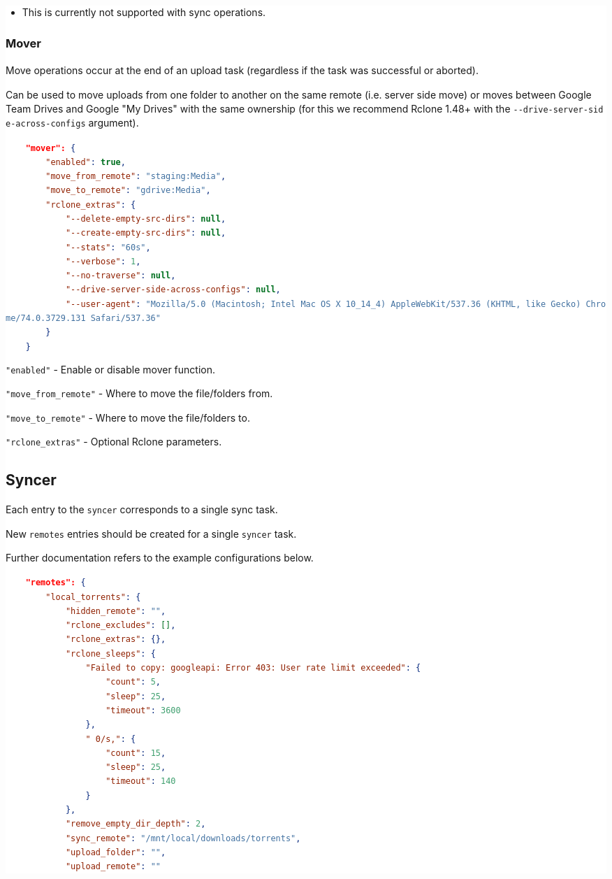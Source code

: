  - This is currently not supported with sync operations.


### Mover

Move operations occur at the end of an upload task (regardless if the task was successful or aborted).

Can be used to move uploads from one folder to another on the same remote (i.e. server side move) or moves between Google Team Drives and Google "My Drives" with the same ownership (for this we recommend Rclone 1.48+ with the `--drive-server-side-across-configs` argument).

```json
    "mover": {
        "enabled": true,
        "move_from_remote": "staging:Media",
        "move_to_remote": "gdrive:Media",
        "rclone_extras": {
            "--delete-empty-src-dirs": null,
            "--create-empty-src-dirs": null,
            "--stats": "60s",
            "--verbose": 1,
            "--no-traverse": null,
            "--drive-server-side-across-configs": null,
            "--user-agent": "Mozilla/5.0 (Macintosh; Intel Mac OS X 10_14_4) AppleWebKit/537.36 (KHTML, like Gecko) Chrome/74.0.3729.131 Safari/537.36"
        }
    }
```

`"enabled"` - Enable or disable mover function.

`"move_from_remote"` - Where to move the file/folders from.

`"move_to_remote"` - Where to move the file/folders to.

`"rclone_extras"` - Optional Rclone parameters.


## Syncer

Each entry to the `syncer` corresponds to a single sync task.

New `remotes` entries should be created for a single `syncer` task.

Further documentation refers to the example configurations below.

```json
    "remotes": {
        "local_torrents": {
            "hidden_remote": "",
            "rclone_excludes": [],
            "rclone_extras": {},
            "rclone_sleeps": {
                "Failed to copy: googleapi: Error 403: User rate limit exceeded": {
                    "count": 5,
                    "sleep": 25,
                    "timeout": 3600
                },
                " 0/s,": {
                    "count": 15,
                    "sleep": 25,
                    "timeout": 140
                }
            },
            "remove_empty_dir_depth": 2,
            "sync_remote": "/mnt/local/downloads/torrents",
            "upload_folder": "",
            "upload_remote": ""
```